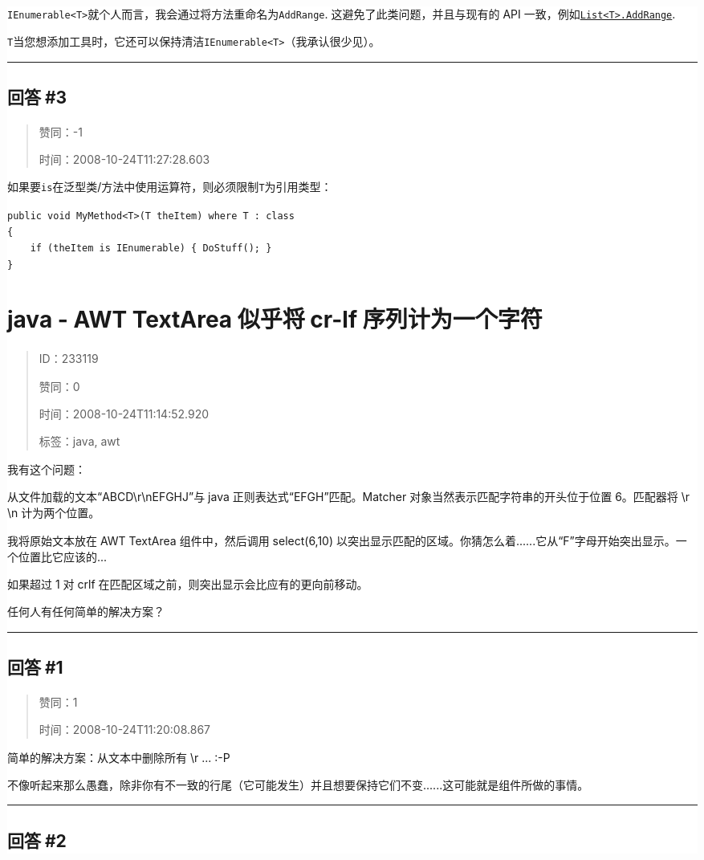 `IEnumerable<T>`就个人而言，我会通过将方法重命名为`AddRange`. 这避免了此类问题，并且与现有的 API 一致，例如[`List<T>.AddRange`](http://msdn.microsoft.com/en-us/library/z883w3dc.aspx).

`T`当您想添加工具时，它还可以保持清洁`IEnumerable<T>`（我承认很少见）。

* * *

## 回答 #3

> 赞同：-1
> 
> 时间：2008-10-24T11:27:28.603

如果要`is`在泛型类/方法中使用运算符，则必须限制`T`为引用类型：

```
public void MyMethod<T>(T theItem) where T : class
{
    if (theItem is IEnumerable) { DoStuff(); }
} 
```

# java - AWT TextArea 似乎将 cr-lf 序列计为一个字符

> ID：233119
> 
> 赞同：0
> 
> 时间：2008-10-24T11:14:52.920
> 
> 标签：java, awt

我有这个问题：

从文件加载的文本“ABCD\r\nEFGHJ”与 java 正则表达式“EFGH”匹配。Matcher 对象当然表示匹配字符串的开头位于位置 6。匹配器将 \r \n 计为两个位置。

我将原始文本放在 AWT TextArea 组件中，然后调用 select(6,10) 以突出显示匹配的区域。你猜怎么着......它从“F”字母开始突出显示。一个位置比它应该的...

如果超过 1 对 crlf 在匹配区域之前，则突出显示会比应有的更向前移动。

任何人有任何简单的解决方案？

* * *

## 回答 #1

> 赞同：1
> 
> 时间：2008-10-24T11:20:08.867

简单的解决方案：从文本中删除所有 \r ... :-P

不像听起来那么愚蠢，除非你有不一致的行尾（它可能发生）并且想要保持它们不变......这可能就是组件所做的事情。

* * *

## 回答 #2
